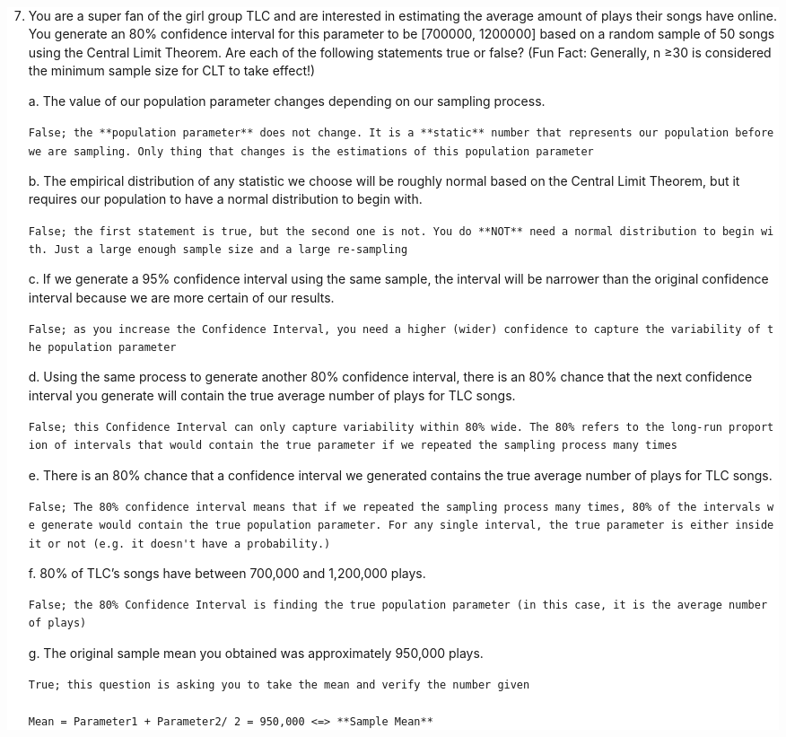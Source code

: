 7.  You are a super fan of the girl group TLC and are interested in estimating the average amount of plays their songs have online. You generate an 80% confidence interval for this parameter to be [700000, 1200000] based on a random sample of 50 songs using the Central Limit Theorem. Are each of the following statements true or false? (Fun Fact: Generally, n ≥30 is considered the minimum sample size for CLT to take effect!)

    a. The value of our population parameter changes depending on our sampling process.

        False; the **population parameter** does not change. It is a **static** number that represents our population before we are sampling. Only thing that changes is the estimations of this population parameter

    b. The empirical distribution of any statistic we choose will be roughly normal based on the Central Limit Theorem, but it requires our population to have a normal distribution to begin with.

        False; the first statement is true, but the second one is not. You do **NOT** need a normal distribution to begin with. Just a large enough sample size and a large re-sampling 

    c. If we generate a 95% confidence interval using the same sample, the interval will be narrower than the original confidence interval because we are more certain of our results.

        False; as you increase the Confidence Interval, you need a higher (wider) confidence to capture the variability of the population parameter

    d. Using the same process to generate another 80% confidence interval, there is an 80% chance that the next confidence interval you generate will contain the true average number of plays for TLC songs.

        False; this Confidence Interval can only capture variability within 80% wide. The 80% refers to the long-run proportion of intervals that would contain the true parameter if we repeated the sampling process many times

    e. There is an 80% chance that a confidence interval we generated contains the true average number of plays for TLC songs.

        False; The 80% confidence interval means that if we repeated the sampling process many times, 80% of the intervals we generate would contain the true population parameter. For any single interval, the true parameter is either inside it or not (e.g. it doesn't have a probability.)


    f. 80% of TLC’s songs have between 700,000 and 1,200,000 plays.
        
        False; the 80% Confidence Interval is finding the true population parameter (in this case, it is the average number of plays)

    g. The original sample mean you obtained was approximately 950,000 plays.

        True; this question is asking you to take the mean and verify the number given

        Mean = Parameter1 + Parameter2/ 2 = 950,000 <=> **Sample Mean** 